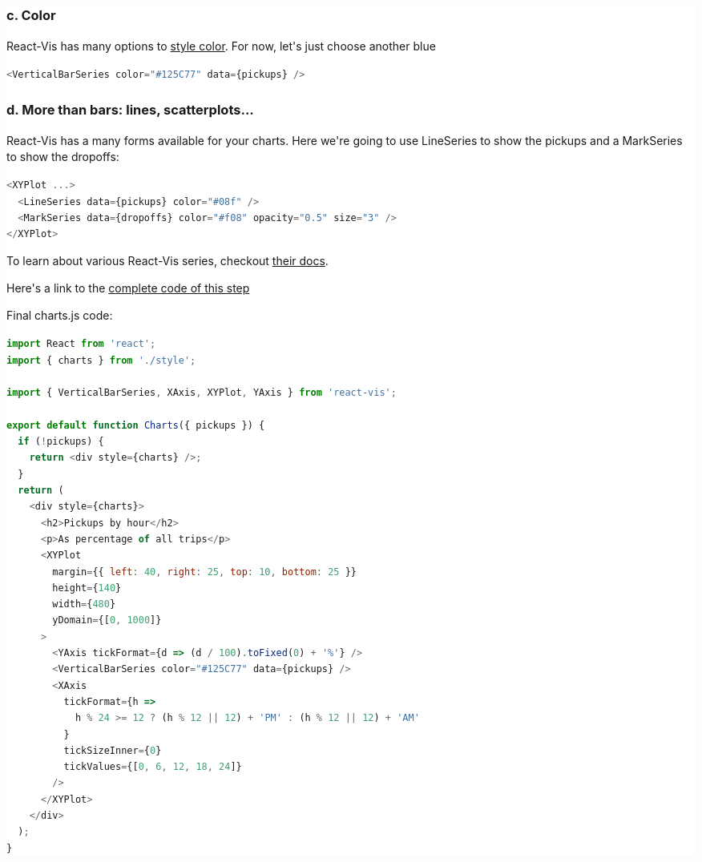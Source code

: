 

### c. Color

React-Vis has many options to [style color](http://uber.github.io/react-vis/#/general-principles/colors). For now, let's just choose another blue

```js
<VerticalBarSeries color="#125C77" data={pickups} />
```



### d. More than bars: lines, scatterplots...

React-Vis has a many forms available for your charts. Here we're going to use LineSeries to show the pickups and a MarkSeries to show the dropoffs:

```js
<XYPlot ...>
  <LineSeries data={pickups} color="#08f" />
  <MarkSeries data={dropoffs} color="#f08" opacity="0.5" size="3" />
</XYPlot>
```



To learn about various React-Vis series, checkout [their docs](https://uber.github.io/react-vis/series-reference/arc-series).

Here's a link to the [complete code of this step](https://github.com/uber-common/vis-academy/tree/master/src/demos/building-a-geospatial-app/4-basic-charts)

Final charts.js code:

```js
import React from 'react';
import { charts } from './style';

import { VerticalBarSeries, XAxis, XYPlot, YAxis } from 'react-vis';

export default function Charts({ pickups }) {
  if (!pickups) {
    return <div style={charts} />;
  }
  return (
    <div style={charts}>
      <h2>Pickups by hour</h2>
      <p>As percentage of all trips</p>
      <XYPlot
        margin={{ left: 40, right: 25, top: 10, bottom: 25 }}
        height={140}
        width={480}
        yDomain={[0, 1000]}
      >
        <YAxis tickFormat={d => (d / 100).toFixed(0) + '%'} />
        <VerticalBarSeries color="#125C77" data={pickups} />
        <XAxis
          tickFormat={h =>
            h % 24 >= 12 ? (h % 12 || 12) + 'PM' : (h % 12 || 12) + 'AM'
          }
          tickSizeInner={0}
          tickValues={[0, 6, 12, 18, 24]}
        />
      </XYPlot>
    </div>
  );
}
```
